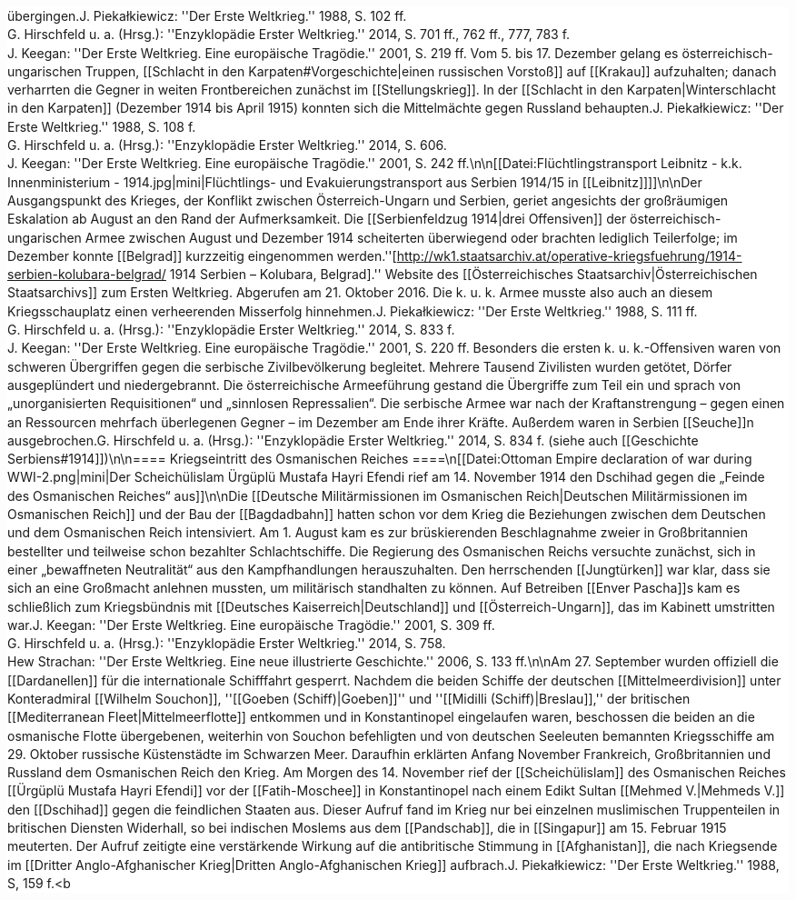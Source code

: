 übergingen.<ref>J. Piekałkiewicz: ''Der Erste Weltkrieg.'' 1988, S. 102 ff.<br />G. Hirschfeld u.&nbsp;a. (Hrsg.): ''Enzyklopädie Erster Weltkrieg.'' 2014, S. 701 ff., 762 ff., 777, 783 f.<br />J. Keegan: ''Der Erste Weltkrieg. Eine europäische Tragödie.'' 2001, S. 219 ff.</ref> Vom 5. bis 17.&nbsp;Dezember gelang es österreichisch-ungarischen Truppen, [[Schlacht in den Karpaten#Vorgeschichte|einen russischen Vorstoß]] auf [[Krakau]] aufzuhalten; danach verharrten die Gegner in weiten Frontbereichen zunächst im [[Stellungskrieg]]. In der [[Schlacht in den Karpaten|Winterschlacht in den Karpaten]] (Dezember 1914 bis April 1915) konnten sich die Mittelmächte gegen Russland behaupten.<ref>J. Piekałkiewicz: ''Der Erste Weltkrieg.'' 1988, S. 108 f.<br />G. Hirschfeld u.&nbsp;a. (Hrsg.): ''Enzyklopädie Erster Weltkrieg.'' 2014, S. 606.<br />J. Keegan: ''Der Erste Weltkrieg. Eine europäische Tragödie.'' 2001, S. 242 ff.</ref>\n\n[[Datei:Flüchtlingstransport Leibnitz - k.k. Innenministerium - 1914.jpg|mini|Flüchtlings- und Evakuierungstransport aus Serbien 1914/15 in [[Leibnitz]]]]\n\nDer Ausgangspunkt des Krieges, der Konflikt zwischen Österreich-Ungarn und Serbien, geriet angesichts der großräumigen Eskalation ab August an den Rand der Aufmerksamkeit. Die [[Serbienfeldzug 1914|drei Offensiven]] der österreichisch-ungarischen Armee zwischen August und Dezember 1914 scheiterten überwiegend oder brachten lediglich Teilerfolge; im Dezember konnte [[Belgrad]] kurzzeitig eingenommen werden.<ref>''[http://wk1.staatsarchiv.at/operative-kriegsfuehrung/1914-serbien-kolubara-belgrad/ 1914 Serbien – Kolubara, Belgrad].'' Website des [[Österreichisches Staatsarchiv|Österreichischen Staatsarchivs]] zum Ersten Weltkrieg. Abgerufen am 21. Oktober 2016.</ref> Die k.&nbsp;u.&nbsp;k. Armee musste also auch an diesem Kriegsschauplatz einen verheerenden Misserfolg hinnehmen.<ref>J. Piekałkiewicz: ''Der Erste Weltkrieg.'' 1988, S. 111 ff.<br />G. Hirschfeld u.&nbsp;a. (Hrsg.): ''Enzyklopädie Erster Weltkrieg.'' 2014, S. 833 f.<br />J. Keegan: ''Der Erste Weltkrieg. Eine europäische Tragödie.'' 2001, S. 220 ff.</ref> Besonders die ersten k.&nbsp;u.&nbsp;k.-Offensiven waren von schweren Übergriffen gegen die serbische Zivilbevölkerung begleitet. Mehrere Tausend Zivilisten wurden getötet, Dörfer ausgeplündert und niedergebrannt. Die österreichische Armeeführung gestand die Übergriffe zum Teil ein und sprach von „unorganisierten Requisitionen“ und „sinnlosen Repressalien“. Die serbische Armee war nach der Kraftanstrengung&nbsp;– gegen einen an Ressourcen mehrfach überlegenen Gegner&nbsp;– im Dezember am Ende ihrer Kräfte. Außerdem waren in Serbien [[Seuche]]n ausgebrochen.<ref>G. Hirschfeld u. a. (Hrsg.): ''Enzyklopädie Erster Weltkrieg.'' 2014, S. 834 f.</ref> (siehe auch [[Geschichte Serbiens#1914]])\n\n==== Kriegseintritt des Osmanischen Reiches ====\n[[Datei:Ottoman Empire declaration of war during WWI-2.png|mini|Der Scheichülislam Ürgüplü Mustafa Hayri Efendi rief am 14. November 1914 den Dschihad gegen die „Feinde des Osmanischen Reiches“ aus]]\n\nDie [[Deutsche Militärmissionen im Osmanischen Reich|Deutschen Militärmissionen im Osmanischen Reich]] und der Bau der [[Bagdadbahn]] hatten schon vor dem Krieg die Beziehungen zwischen dem Deutschen und dem Osmanischen Reich intensiviert. Am 1. August kam es zur brüskierenden Beschlagnahme zweier in Großbritannien bestellter und teilweise schon bezahlter Schlachtschiffe. Die Regierung des Osmanischen Reichs versuchte zunächst, sich in einer „bewaffneten Neutralität“ aus den Kampfhandlungen herauszuhalten. Den herrschenden [[Jungtürken]] war klar, dass sie sich an eine Großmacht anlehnen mussten, um militärisch standhalten zu können. Auf Betreiben [[Enver Pascha]]s kam es schließlich zum Kriegsbündnis mit [[Deutsches Kaiserreich|Deutschland]] und [[Österreich-Ungarn]], das im Kabinett umstritten war.<ref>J. Keegan: ''Der Erste Weltkrieg. Eine europäische Tragödie.'' 2001, S. 309 ff.<br />G. Hirschfeld u.&nbsp;a. (Hrsg.): ''Enzyklopädie Erster Weltkrieg.'' 2014, S. 758.<br />Hew Strachan: ''Der Erste Weltkrieg. Eine neue illustrierte Geschichte.'' 2006, S. 133&nbsp;ff.</ref>\n\nAm 27. September wurden offiziell die [[Dardanellen]] für die internationale Schifffahrt gesperrt. Nachdem die beiden Schiffe der deutschen [[Mittelmeerdivision]] unter Konteradmiral [[Wilhelm Souchon]], ''[[Goeben (Schiff)|Goeben]]'' und ''[[Midilli (Schiff)|Breslau]],'' der britischen [[Mediterranean Fleet|Mittelmeerflotte]] entkommen und in Konstantinopel eingelaufen waren, beschossen die beiden an die osmanische Flotte übergebenen, weiterhin von Souchon befehligten und von deutschen Seeleuten bemannten Kriegsschiffe am 29. Oktober russische Küstenstädte im Schwarzen Meer. Daraufhin erklärten Anfang November Frankreich, Großbritannien und Russland dem Osmanischen Reich den Krieg. Am Morgen des 14. November rief der [[Scheichülislam]] des Osmanischen Reiches [[Ürgüplü Mustafa Hayri Efendi]] vor der [[Fatih-Moschee]] in Konstantinopel nach einem Edikt Sultan [[Mehmed V.|Mehmeds V.]] den [[Dschihad]] gegen die feindlichen Staaten aus. Dieser Aufruf fand im Krieg nur bei einzelnen muslimischen Truppenteilen in britischen Diensten Widerhall, so bei indischen Moslems aus dem [[Pandschab]], die in [[Singapur]] am 15. Februar 1915 meuterten. Der Aufruf zeitigte eine verstärkende Wirkung auf die antibritische Stimmung in [[Afghanistan]], die nach Kriegsende im [[Dritter Anglo-Afghanischer Krieg|Dritten Anglo-Afghanischen Krieg]] aufbrach.<ref>J. Piekałkiewicz: ''Der Erste Weltkrieg.'' 1988, S, 159 f.<b